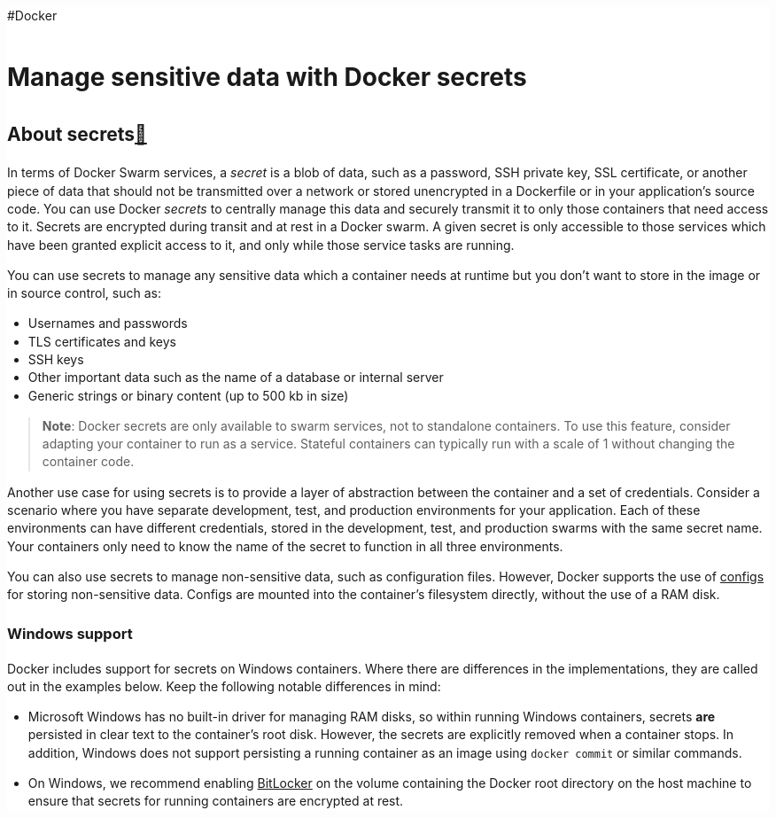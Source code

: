 #Docker 
# Manage sensitive data with Docker secrets
## About secrets[🔗](https://docs.docker.com/engine/swarm/secrets/#about-secrets)

In terms of Docker Swarm services, a _secret_ is a blob of data, such as a password, SSH private key, SSL certificate, or another piece of data that should not be transmitted over a network or stored unencrypted in a Dockerfile or in your application’s source code. You can use Docker _secrets_ to centrally manage this data and securely transmit it to only those containers that need access to it. Secrets are encrypted during transit and at rest in a Docker swarm. A given secret is only accessible to those services which have been granted explicit access to it, and only while those service tasks are running.

You can use secrets to manage any sensitive data which a container needs at runtime but you don’t want to store in the image or in source control, such as:

-   Usernames and passwords
-   TLS certificates and keys
-   SSH keys
-   Other important data such as the name of a database or internal server
-   Generic strings or binary content (up to 500 kb in size)

> **Note**: Docker secrets are only available to swarm services, not to standalone containers. To use this feature, consider adapting your container to run as a service. Stateful containers can typically run with a scale of 1 without changing the container code.

Another use case for using secrets is to provide a layer of abstraction between the container and a set of credentials. Consider a scenario where you have separate development, test, and production environments for your application. Each of these environments can have different credentials, stored in the development, test, and production swarms with the same secret name. Your containers only need to know the name of the secret to function in all three environments.

You can also use secrets to manage non-sensitive data, such as configuration files. However, Docker supports the use of [configs](https://docs.docker.com/engine/swarm/configs/) for storing non-sensitive data. Configs are mounted into the container’s filesystem directly, without the use of a RAM disk.

### Windows support[](https://docs.docker.com/engine/swarm/secrets/#windows-support)

Docker includes support for secrets on Windows containers. Where there are differences in the implementations, they are called out in the examples below. Keep the following notable differences in mind:

-   Microsoft Windows has no built-in driver for managing RAM disks, so within running Windows containers, secrets **are** persisted in clear text to the container’s root disk. However, the secrets are explicitly removed when a container stops. In addition, Windows does not support persisting a running container as an image using `docker commit` or similar commands.
    
-   On Windows, we recommend enabling [BitLocker](https://technet.microsoft.com/en-us/library/cc732774(v=ws.11).aspx) on the volume containing the Docker root directory on the host machine to ensure that secrets for running containers are encrypted at rest.
    
